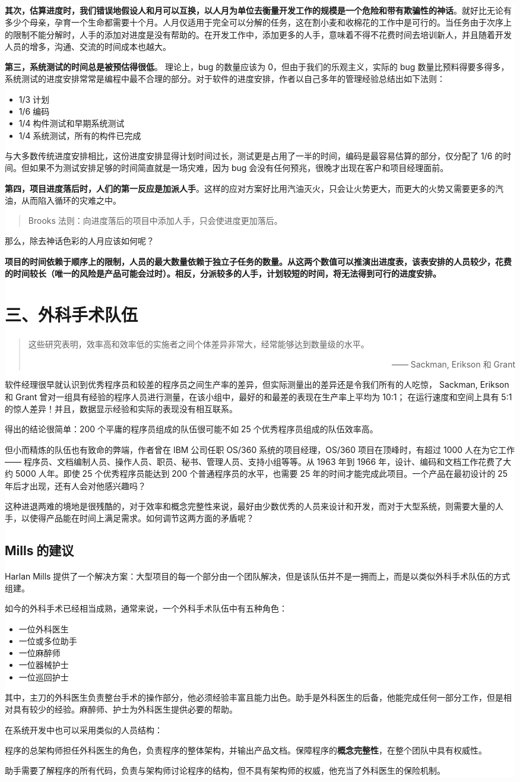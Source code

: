 **其次，估算进度时，我们错误地假设人和月可以互换，以人月为单位去衡量开发工作的规模是一个危险和带有欺骗性的神话**。就好比无论有多少个母亲，孕育一个生命都需要十个月。人月仅适用于完全可以分解的任务，这在割小麦和收棉花的工作中是可行的。当任务由于次序上的限制不能分解时，人手的添加对进度是没有帮助的。在开发工作中，添加更多的人手，意味着不得不花费时间去培训新人，并且随着开发人员的增多，沟通、交流的时间成本也越大。

**第三，系统测试的时间总是被预估得很低**。 理论上，bug 的数量应该为 0，但由于我们的乐观主义，实际的 bug 数量比预料得要多得多，系统测试的进度安排常常是编程中最不合理的部分。对于软件的进度安排，作者以自己多年的管理经验总结出如下法则：

* 1/3 计划
* 1/6 编码
* 1/4 构件测试和早期系统测试
* 1/4 系统测试，所有的构件已完成

与大多数传统进度安排相比，这份进度安排显得计划时间过长，测试更是占用了一半的时间，编码是最容易估算的部分，仅分配了 1/6 的时间。但如果不为测试安排足够的时间简直就是一场灾难，因为 bug 会没有任何预兆，很晚才出现在客户和项目经理面前。

**第四，项目进度落后时，人们的第一反应是加派人手**。这样的应对方案好比用汽油灭火，只会让火势更大，而更大的火势又需要更多的汽油，从而陷入循环的灾难之中。

> Brooks 法则：向进度落后的项目中添加人手，只会使进度更加落后。

那么，除去神话色彩的人月应该如何呢？

**项目的时间依赖于顺序上的限制，人员的最大数量依赖于独立子任务的数量。从这两个数值可以推演出进度表，该表安排的人员较少，花费的时间较长（唯一的风险是产品可能会过时）。相反，分派较多的人手，计划较短的时间，将无法得到可行的进度安排。**

# 三、外科手术队伍
> 这些研究表明，效率高和效率低的实施者之间个体差异非常大，经常能够达到数量级的水平。
> <p align=right>—— Sackman, Erikson 和 Grant</p>

软件经理很早就认识到优秀程序员和较差的程序员之间生产率的差异，但实际测量出的差异还是令我们所有的人吃惊， Sackman, Erikson 和 Grant 曾对一组具有经验的程序人员进行测量，在该小组中，最好的和最差的表现在生产率上平均为 10:1； 在运行速度和空间上具有 5:1 的惊人差异！并且，数据显示经验和实际的表现没有相互联系。

得出的结论很简单：200 个平庸的程序员组成的队伍很可能不如 25 个优秀程序员组成的队伍效率高。

但小而精炼的队伍也有致命的弊端，作者曾在 IBM 公司任职 OS/360 系统的项目经理，OS/360 项目在顶峰时，有超过 1000 人在为它工作 —— 程序员、文档编制人员、操作人员、职员、秘书、管理人员、支持小组等等。从 1963 年到 1966 年，设计、编码和文档工作花费了大约 5000 人年。即使 25 个优秀程序员能达到 200 个普通程序员的水平，也需要 25 年的时间才能完成此项目。一个产品在最初设计的 25 年后才出现，还有人会对他感兴趣吗？

这种进退两难的境地是很残酷的，对于效率和概念完整性来说，最好由少数优秀的人员来设计和开发，而对于大型系统，则需要大量的人手，以使得产品能在时间上满足需求。如何调节这两方面的矛盾呢？

## Mills 的建议
Harlan Mills 提供了一个解决方案：大型项目的每一个部分由一个团队解决，但是该队伍并不是一拥而上，而是以类似外科手术队伍的方式组建。

如今的外科手术已经相当成熟，通常来说，一个外科手术队伍中有五种角色：
* 一位外科医生
* 一位或多位助手
* 一位麻醉师
* 一位器械护士
* 一位巡回护士

其中，主刀的外科医生负责整台手术的操作部分，他必须经验丰富且能力出色。助手是外科医生的后备，他能完成任何一部分工作，但是相对具有较少的经验。麻醉师、护士为外科医生提供必要的帮助。

在系统开发中也可以采用类似的人员结构：

程序的总架构师担任外科医生的角色，负责程序的整体架构，并输出产品文档。保障程序的**概念完整性**，在整个团队中具有权威性。

助手需要了解程序的所有代码，负责与架构师讨论程序的结构，但不具有架构师的权威，他充当了外科医生的保险机制。
